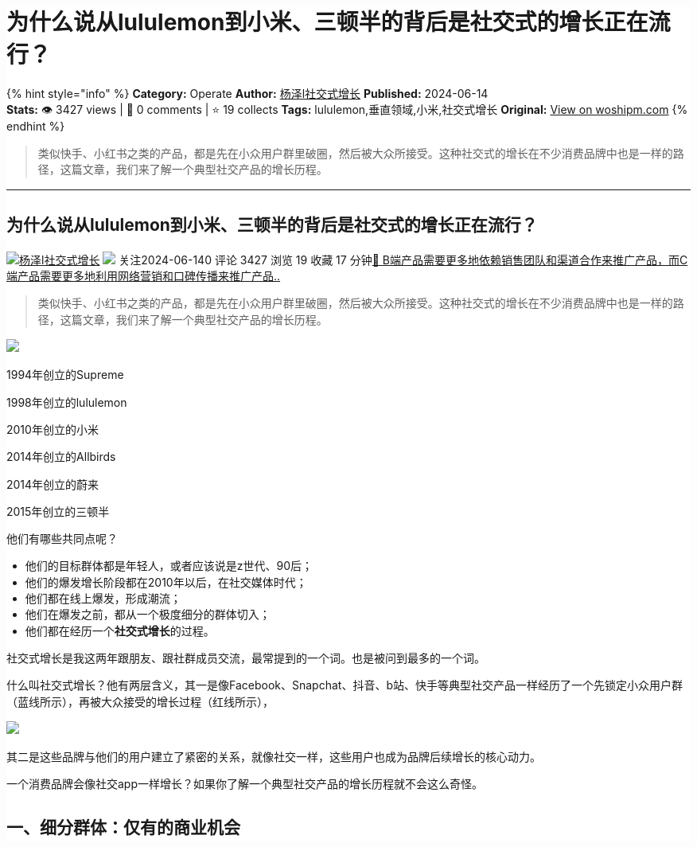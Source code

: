 # 为什么说从lululemon到小米、三顿半的背后是社交式的增长正在流行？
{% hint style="info" %}
**Category:** Operate
**Author:** [杨泽l社交式增长](https://www.woshipm.com/u/201368)
**Published:** 2024-06-14  
**Stats:** 👁️ 3427 views | 💬 0 comments | ⭐ 19 collects
**Tags:** lululemon,垂直领域,小米,社交式增长
**Original:** [View on woshipm.com](https://www.woshipm.com/operate/6069132.html)
{% endhint %}
> 类似快手、小红书之类的产品，都是先在小众用户群里破圈，然后被大众所接受。这种社交式的增长在不少消费品牌中也是一样的路径，这篇文章，我们来了解一个典型社交产品的增长历程。

---

## 为什么说从lululemon到小米、三顿半的背后是社交式的增长正在流行？

[![](https://static.woshipm.com/view/woshipm_api_def_20240508124632_4165.jpg?imageView2/1/w/72/h/72/q/100)](https://www.woshipm.com/u/201368)[杨泽l社交式增长](https://www.woshipm.com/u/201368) ![](https://static.woshipm.com/tag/1101_1@2x.png) 关注2024-06-140 评论 3427 浏览 19 收藏 17 分钟[🔗 B端产品需要更多地依赖销售团队和渠道合作来推广产品，而C端产品需要更多地利用网络营销和口碑传播来推广产品..](https://ke.qidianla.com/courses/bcpm)

> 类似快手、小红书之类的产品，都是先在小众用户群里破圈，然后被大众所接受。这种社交式的增长在不少消费品牌中也是一样的路径，这篇文章，我们来了解一个典型社交产品的增长历程。

![](https://image.woshipm.com/2023/04/13/47dc4078-d9eb-11ed-a6e8-00163e0b5ff3.jpg)

1994年创立的Supreme

1998年创立的lululemon

2010年创立的小米

2014年创立的Allbirds

2014年创立的蔚来

2015年创立的三顿半

他们有哪些共同点呢？

*   他们的目标群体都是年轻人，或者应该说是z世代、90后；
*   他们的爆发增长阶段都在2010年以后，在社交媒体时代；
*   他们都在线上爆发，形成潮流；
*   他们在爆发之前，都从一个极度细分的群体切入；
*   他们都在经历一个**社交式增长**的过程。

社交式增长是我这两年跟朋友、跟社群成员交流，最常提到的一个词。也是被问到最多的一个词。

什么叫社交式增长？他有两层含义，其一是像Facebook、Snapchat、抖音、b站、快手等典型社交产品一样经历了一个先锁定小众用户群（蓝线所示），再被大众接受的增长过程（红线所示），

![](https://image.woshipm.com/2024/06/14/7bc909fa-29fb-11ef-9d13-00163e0b5ff3.png)

其二是这些品牌与他们的用户建立了紧密的关系，就像社交一样，这些用户也成为品牌后续增长的核心动力。

一个消费品牌会像社交app一样增长？如果你了解一个典型社交产品的增长历程就不会这么奇怪。

## 一、细分群体：仅有的商业机会
